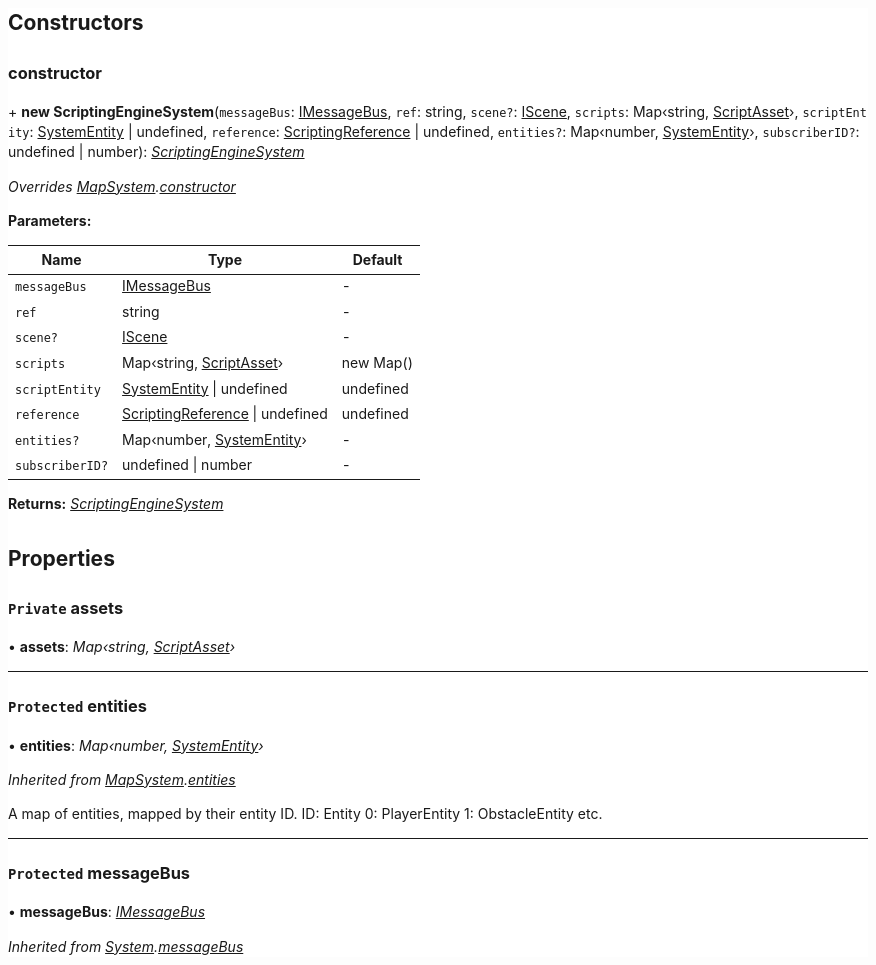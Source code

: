 ## Constructors

###  constructor

\+ **new ScriptingEngineSystem**(`messageBus`: [IMessageBus](../interfaces/imessagebus.md), `ref`: string, `scene?`: [IScene](../interfaces/iscene.md), `scripts`: Map‹string, [ScriptAsset](scriptasset.md)›, `scriptEntity`: [SystemEntity](systementity.md) | undefined, `reference`: [ScriptingReference](scriptingreference.md) | undefined, `entities?`: Map‹number, [SystemEntity](systementity.md)›, `subscriberID?`: undefined | number): *[ScriptingEngineSystem](scriptingenginesystem.md)*

*Overrides [MapSystem](mapsystem.md).[constructor](mapsystem.md#constructor)*

**Parameters:**

Name | Type | Default |
------ | ------ | ------ |
`messageBus` | [IMessageBus](../interfaces/imessagebus.md) | - |
`ref` | string | - |
`scene?` | [IScene](../interfaces/iscene.md) | - |
`scripts` | Map‹string, [ScriptAsset](scriptasset.md)› | new Map() |
`scriptEntity` | [SystemEntity](systementity.md) &#124; undefined | undefined |
`reference` | [ScriptingReference](scriptingreference.md) &#124; undefined | undefined |
`entities?` | Map‹number, [SystemEntity](systementity.md)› | - |
`subscriberID?` | undefined &#124; number | - |

**Returns:** *[ScriptingEngineSystem](scriptingenginesystem.md)*

## Properties

### `Private` assets

• **assets**: *Map‹string, [ScriptAsset](scriptasset.md)›*

___

### `Protected` entities

• **entities**: *Map‹number, [SystemEntity](systementity.md)›*

*Inherited from [MapSystem](mapsystem.md).[entities](mapsystem.md#protected-entities)*

A map of entities, mapped by their entity ID.
ID: Entity
0: PlayerEntity
1: ObstacleEntity
etc.

___

### `Protected` messageBus

• **messageBus**: *[IMessageBus](../interfaces/imessagebus.md)*

*Inherited from [System](system.md).[messageBus](system.md#protected-messagebus)*
